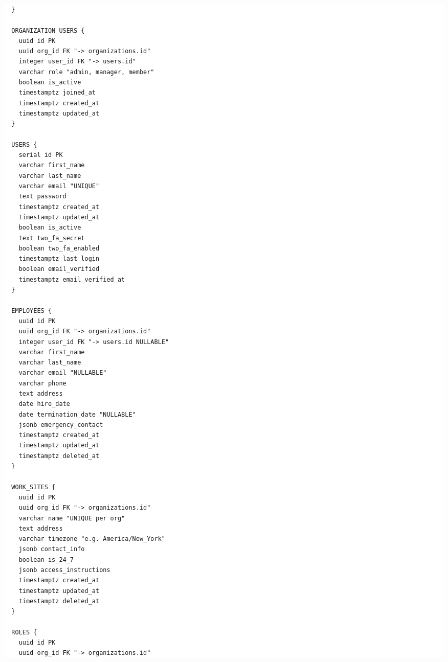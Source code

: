 ```mermaid
  }

  ORGANIZATION_USERS {
    uuid id PK
    uuid org_id FK "-> organizations.id"
    integer user_id FK "-> users.id"
    varchar role "admin, manager, member"
    boolean is_active
    timestamptz joined_at
    timestamptz created_at
    timestamptz updated_at
  }

  USERS {
    serial id PK
    varchar first_name
    varchar last_name
    varchar email "UNIQUE"
    text password
    timestamptz created_at
    timestamptz updated_at
    boolean is_active
    text two_fa_secret
    boolean two_fa_enabled
    timestamptz last_login
    boolean email_verified
    timestamptz email_verified_at
  }

  EMPLOYEES {
    uuid id PK
    uuid org_id FK "-> organizations.id"
    integer user_id FK "-> users.id NULLABLE"
    varchar first_name
    varchar last_name
    varchar email "NULLABLE"
    varchar phone
    text address
    date hire_date
    date termination_date "NULLABLE"
    jsonb emergency_contact
    timestamptz created_at
    timestamptz updated_at
    timestamptz deleted_at
  }

  WORK_SITES {
    uuid id PK
    uuid org_id FK "-> organizations.id"
    varchar name "UNIQUE per org"
    text address
    varchar timezone "e.g. America/New_York"
    jsonb contact_info
    boolean is_24_7
    jsonb access_instructions
    timestamptz created_at
    timestamptz updated_at
    timestamptz deleted_at
  }

  ROLES {
    uuid id PK
    uuid org_id FK "-> organizations.id"
```